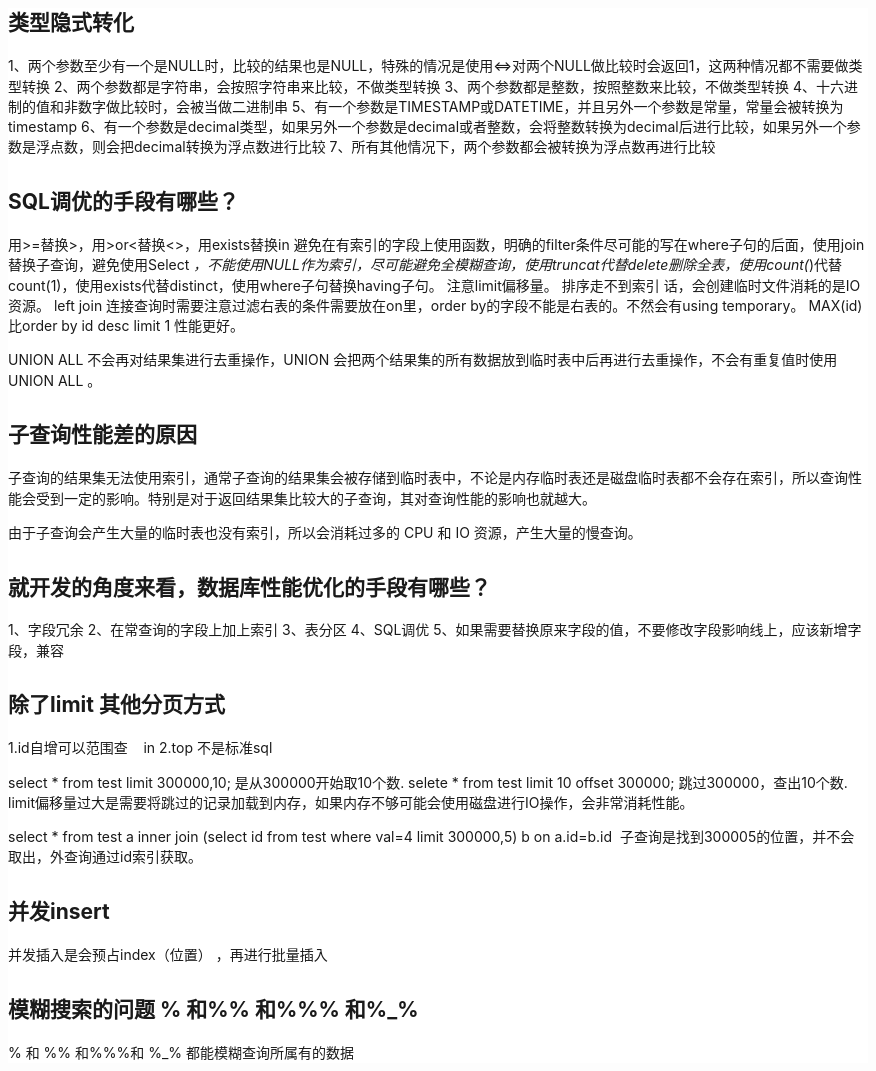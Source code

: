 ## 类型隐式转化
1、两个参数至少有一个是NULL时，比较的结果也是NULL，特殊的情况是使用<=>对两个NULL做比较时会返回1，这两种情况都不需要做类型转换
2、两个参数都是字符串，会按照字符串来比较，不做类型转换
3、两个参数都是整数，按照整数来比较，不做类型转换
4、十六进制的值和非数字做比较时，会被当做二进制串
5、有一个参数是TIMESTAMP或DATETIME，并且另外一个参数是常量，常量会被转换为timestamp
6、有一个参数是decimal类型，如果另外一个参数是decimal或者整数，会将整数转换为decimal后进行比较，如果另外一个参数是浮点数，则会把decimal转换为浮点数进行比较
7、所有其他情况下，两个参数都会被转换为浮点数再进行比较

## SQL调优的手段有哪些？
用>=替换>，用>or<替换<>，用exists替换in
避免在有索引的字段上使用函数，明确的filter条件尽可能的写在where子句的后面，使用join替换子查询，避免使用Select *，不能使用NULL作为索引，尽可能避免全模糊查询，使用truncat代替delete删除全表，使用count(*)代替count(1)，使用exists代替distinct，使用where子句替换having子句。
注意limit偏移量。
排序走不到索引 话，会创建临时文件消耗的是IO资源。
left join 连接查询时需要注意过滤右表的条件需要放在on里，order by的字段不能是右表的。不然会有using temporary。
MAX(id) 比order by  id desc limit 1 性能更好。

UNION ALL 不会再对结果集进行去重操作，UNION 会把两个结果集的所有数据放到临时表中后再进行去重操作，不会有重复值时使用 UNION ALL 。

## 子查询性能差的原因
子查询的结果集无法使用索引，通常子查询的结果集会被存储到临时表中，不论是内存临时表还是磁盘临时表都不会存在索引，所以查询性能会受到一定的影响。特别是对于返回结果集比较大的子查询，其对查询性能的影响也就越大。

由于子查询会产生大量的临时表也没有索引，所以会消耗过多的 CPU 和 IO 资源，产生大量的慢查询。

## 就开发的角度来看，数据库性能优化的手段有哪些？
1、字段冗余
2、在常查询的字段上加上索引
3、表分区
4、SQL调优
5、如果需要替换原来字段的值，不要修改字段影响线上，应该新增字段，兼容

## 除了limit 其他分页方式
1.id自增可以范围查    in
2.top 不是标准sql

select * from test limit 300000,10; 是从300000开始取10个数.
selete * from test limit 10 offset 300000; 跳过300000，查出10个数.
limit偏移量过大是需要将跳过的记录加载到内存，如果内存不够可能会使用磁盘进行IO操作，会非常消耗性能。

select * from test a inner join (select id from test where val=4 limit 300000,5) b on a.id=b.id  子查询是找到300005的位置，并不会取出，外查询通过id索引获取。

## 并发insert
并发插入是会预占index（位置） ，再进行批量插入

## 模糊搜索的问题 % 和%% 和%%% 和%_%
% 和 %% 和%%%和 %_%
都能模糊查询所属有的数据
